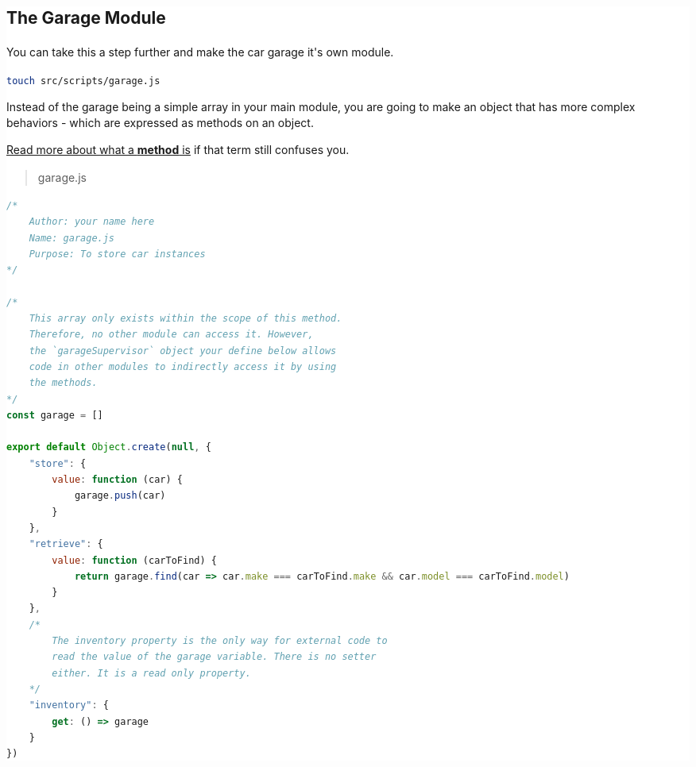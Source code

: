 ## The Garage Module

You can take this a step further and make the car garage it's own module.

```sh
touch src/scripts/garage.js
```

Instead of the garage being a simple array in your main module, you are going to make an object that has more complex behaviors - which are expressed as methods on an object.

[Read more about what a **method** is](https://javascript.info/object-methods) if that term still confuses you.

> garage.js

```js
/*
    Author: your name here
    Name: garage.js
    Purpose: To store car instances
*/

/*
    This array only exists within the scope of this method.
    Therefore, no other module can access it. However,
    the `garageSupervisor` object your define below allows
    code in other modules to indirectly access it by using
    the methods.
*/
const garage = []

export default Object.create(null, {
    "store": {
        value: function (car) {
            garage.push(car)
        }
    },
    "retrieve": {
        value: function (carToFind) {
            return garage.find(car => car.make === carToFind.make && car.model === carToFind.model)
        }
    },
    /*
        The inventory property is the only way for external code to
        read the value of the garage variable. There is no setter
        either. It is a read only property.
    */
    "inventory": {
        get: () => garage
    }
})
```
